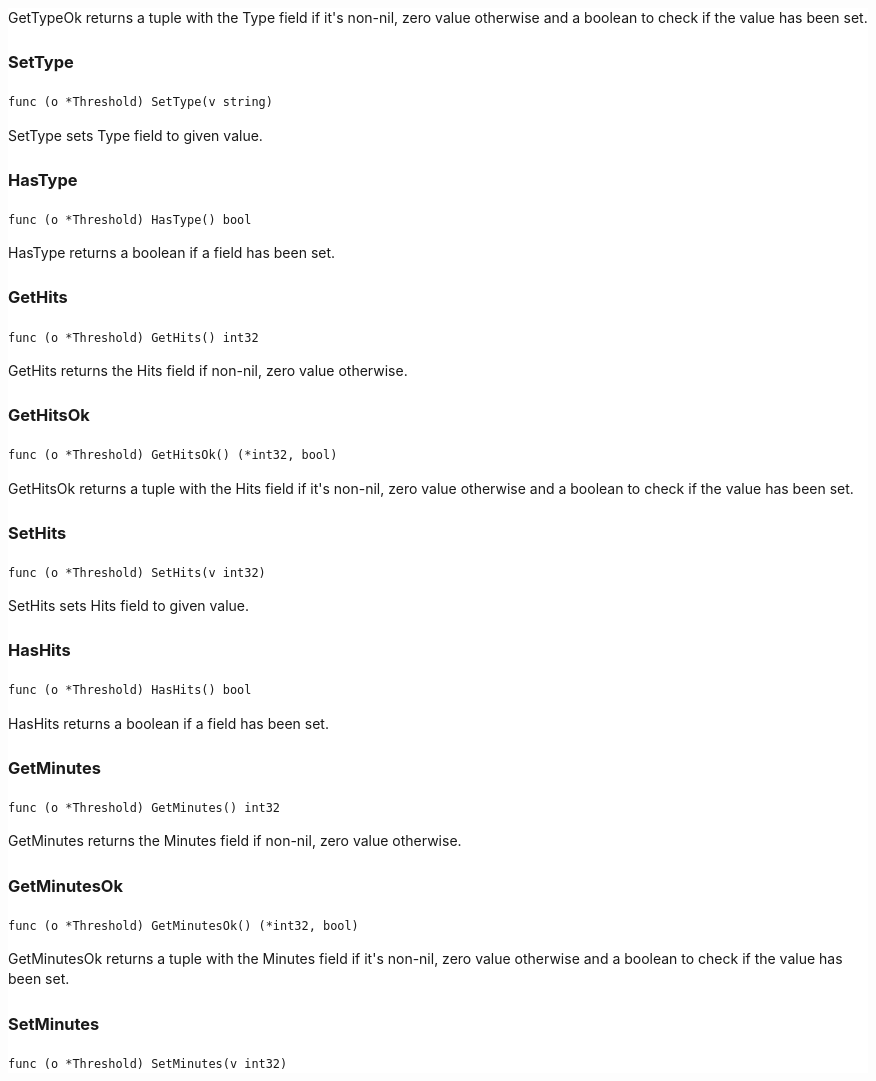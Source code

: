 GetTypeOk returns a tuple with the Type field if it's non-nil, zero value otherwise
and a boolean to check if the value has been set.

### SetType

`func (o *Threshold) SetType(v string)`

SetType sets Type field to given value.

### HasType

`func (o *Threshold) HasType() bool`

HasType returns a boolean if a field has been set.

### GetHits

`func (o *Threshold) GetHits() int32`

GetHits returns the Hits field if non-nil, zero value otherwise.

### GetHitsOk

`func (o *Threshold) GetHitsOk() (*int32, bool)`

GetHitsOk returns a tuple with the Hits field if it's non-nil, zero value otherwise
and a boolean to check if the value has been set.

### SetHits

`func (o *Threshold) SetHits(v int32)`

SetHits sets Hits field to given value.

### HasHits

`func (o *Threshold) HasHits() bool`

HasHits returns a boolean if a field has been set.

### GetMinutes

`func (o *Threshold) GetMinutes() int32`

GetMinutes returns the Minutes field if non-nil, zero value otherwise.

### GetMinutesOk

`func (o *Threshold) GetMinutesOk() (*int32, bool)`

GetMinutesOk returns a tuple with the Minutes field if it's non-nil, zero value otherwise
and a boolean to check if the value has been set.

### SetMinutes

`func (o *Threshold) SetMinutes(v int32)`
